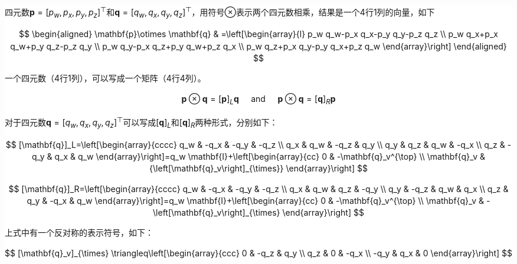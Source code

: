 四元数$\mathbf{p}=[p_w,p_x,p_y,p_z]^{\top}$和$\mathbf{q}=[q_w,q_x,q_y,q_z]^{\top}$，用符号$\otimes$表示两个四元数相乘，结果是一个4行1列的向量，如下

$$
\begin{aligned}
\mathbf{p}\otimes \mathbf{q} & =\left[\begin{array}{l}
p_w q_w-p_x q_x-p_y q_y-p_z q_z \\
p_w q_x+p_x q_w+p_y q_z-p_z q_y \\
p_w q_y-p_x q_z+p_y q_w+p_z q_x \\
p_w q_z+p_x q_y-p_y q_x+p_z q_w
\end{array}\right]
\end{aligned}
$$

一个四元数（4行1列），可以写成一个矩阵（4行4列）。

$$
\mathbf p \otimes \mathbf q=\left[\mathbf p\right]_L \mathbf q \quad \text { and } \quad \mathbf p \otimes \mathbf q=\left[\mathbf q\right]_R \mathbf p
$$

对于四元数$\mathbf{q}=[q_w,q_x,q_y,q_z]^{\top}$可以写成$[\mathbf{q}]_L$和$[\mathbf{q}]_R$两种形式，分别如下：

$$
[\mathbf{q}]_L=\left[\begin{array}{cccc}
q_w & -q_x & -q_y & -q_z \\
q_x & q_w & -q_z & q_y \\
q_y & q_z & q_w & -q_x \\
q_z & -q_y & q_x & q_w
\end{array}\right]=q_w \mathbf{I}+\left[\begin{array}{cc}
0 & -\mathbf{q}_v^{\top} \\
\mathbf{q}_v & {\left[\mathbf{q}_v\right]_{\times}}
\end{array}\right]
$$

$$
[\mathbf{q}]_R=\left[\begin{array}{cccc}
q_w & -q_x & -q_y & -q_z \\
q_x & q_w & q_z & -q_y \\
q_y & -q_z & q_w & q_x \\
q_z & q_y & -q_x & q_w
\end{array}\right]=q_w \mathbf{I}+\left[\begin{array}{cc}
0 & -\mathbf{q}_v^{\top} \\
\mathbf{q}_v & -\left[\mathbf{q}_v\right]_{\times}
\end{array}\right]
$$

上式中有一个反对称的表示符号，如下：

$$
[\mathbf{q}_v]_{\times} \triangleq\left[\begin{array}{ccc}
0 & -q_z & q_y \\
q_z & 0 & -q_x \\
-q_y & q_x & 0
\end{array}\right]
$$
